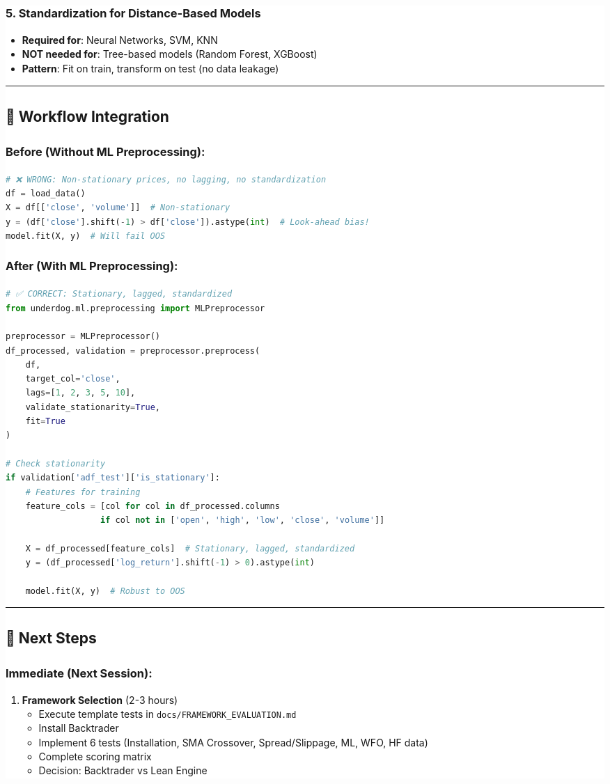 ### 5. **Standardization for Distance-Based Models**
- **Required for**: Neural Networks, SVM, KNN
- **NOT needed for**: Tree-based models (Random Forest, XGBoost)
- **Pattern**: Fit on train, transform on test (no data leakage)

---

## 🔄 Workflow Integration

### Before (Without ML Preprocessing):
```python
# ❌ WRONG: Non-stationary prices, no lagging, no standardization
df = load_data()
X = df[['close', 'volume']]  # Non-stationary
y = (df['close'].shift(-1) > df['close']).astype(int)  # Look-ahead bias!
model.fit(X, y)  # Will fail OOS
```

### After (With ML Preprocessing):
```python
# ✅ CORRECT: Stationary, lagged, standardized
from underdog.ml.preprocessing import MLPreprocessor

preprocessor = MLPreprocessor()
df_processed, validation = preprocessor.preprocess(
    df,
    target_col='close',
    lags=[1, 2, 3, 5, 10],
    validate_stationarity=True,
    fit=True
)

# Check stationarity
if validation['adf_test']['is_stationary']:
    # Features for training
    feature_cols = [col for col in df_processed.columns 
                   if col not in ['open', 'high', 'low', 'close', 'volume']]
    
    X = df_processed[feature_cols]  # Stationary, lagged, standardized
    y = (df_processed['log_return'].shift(-1) > 0).astype(int)
    
    model.fit(X, y)  # Robust to OOS
```

---

## 🚀 Next Steps

### Immediate (Next Session):
1. **Framework Selection** (2-3 hours)
   - Execute template tests in `docs/FRAMEWORK_EVALUATION.md`
   - Install Backtrader
   - Implement 6 tests (Installation, SMA Crossover, Spread/Slippage, ML, WFO, HF data)
   - Complete scoring matrix
   - Decision: Backtrader vs Lean Engine
